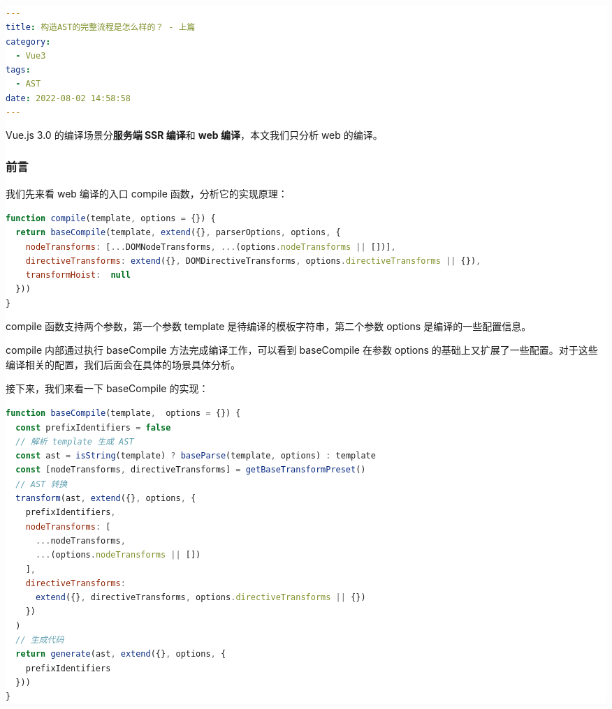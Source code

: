 ```yaml
---
title: 构造AST的完整流程是怎么样的？ - 上篇
category:
  - Vue3
tags:
  - AST
date: 2022-08-02 14:58:58
---
```


Vue.js 3.0 的编译场景分**服务端 SSR 编译**和 **web 编译**，本文我们只分析 web 的编译。



### 前言

我们先来看 web 编译的入口 compile 函数，分析它的实现原理：

```javascript
function compile(template, options = {}) { 
  return baseCompile(template, extend({}, parserOptions, options, { 
    nodeTransforms: [...DOMNodeTransforms, ...(options.nodeTransforms || [])], 
    directiveTransforms: extend({}, DOMDirectiveTransforms, options.directiveTransforms || {}), 
    transformHoist:  null 
  })) 
} 
```

compile 函数支持两个参数，第一个参数 template 是待编译的模板字符串，第二个参数 options 是编译的一些配置信息。

compile 内部通过执行 baseCompile 方法完成编译工作，可以看到 baseCompile 在参数 options 的基础上又扩展了一些配置。对于这些编译相关的配置，我们后面会在具体的场景具体分析。

接下来，我们来看一下 baseCompile 的实现：

```javascript
function baseCompile(template,  options = {}) { 
  const prefixIdentifiers = false 
  // 解析 template 生成 AST 
  const ast = isString(template) ? baseParse(template, options) : template 
  const [nodeTransforms, directiveTransforms] = getBaseTransformPreset() 
  // AST 转换 
  transform(ast, extend({}, options, { 
    prefixIdentifiers, 
    nodeTransforms: [ 
      ...nodeTransforms, 
      ...(options.nodeTransforms || []) 
    ], 
    directiveTransforms: 
      extend({}, directiveTransforms, options.directiveTransforms || {}) 
    })
  ) 
  // 生成代码 
  return generate(ast, extend({}, options, { 
    prefixIdentifiers 
  })) 
}     
```
